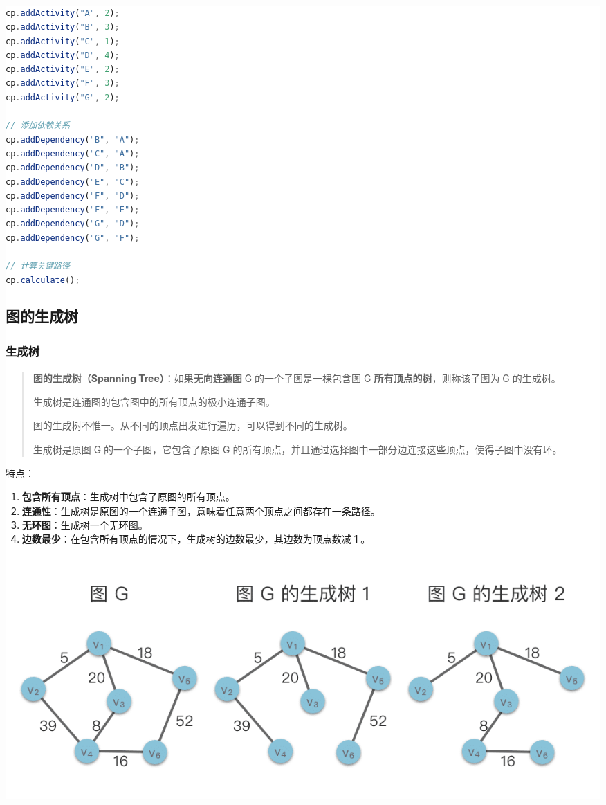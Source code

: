 ```js
cp.addActivity("A", 2);
cp.addActivity("B", 3);
cp.addActivity("C", 1);
cp.addActivity("D", 4);
cp.addActivity("E", 2);
cp.addActivity("F", 3);
cp.addActivity("G", 2);

// 添加依赖关系
cp.addDependency("B", "A");
cp.addDependency("C", "A");
cp.addDependency("D", "B");
cp.addDependency("E", "C");
cp.addDependency("F", "D");
cp.addDependency("F", "E");
cp.addDependency("G", "D");
cp.addDependency("G", "F");

// 计算关键路径
cp.calculate();
```



## **图的生成树**

### **生成树**

>  **图的生成树（Spanning Tree）**：如果**无向连通图** G 的一个子图是一棵包含图 G **所有顶点的树**，则称该子图为 G 的生成树。
>
> 生成树是连通图的包含图中的所有顶点的极小连通子图。
>
> 图的生成树不惟一。从不同的顶点出发进行遍历，可以得到不同的生成树。
>
> 生成树是原图 G 的一个子图，它包含了原图 G 的所有顶点，并且通过选择图中一部分边连接这些顶点，使得子图中没有环。

特点：

1. **包含所有顶点**：生成树中包含了原图的所有顶点。
2. **连通性**：生成树是原图的一个连通子图，意味着任意两个顶点之间都存在一条路径。
3. **无环图**：生成树一个无环图。
4. **边数最少**：在包含所有顶点的情况下，生成树的边数最少，其边数为顶点数减 1 。

![img](../images/生成树.png)
